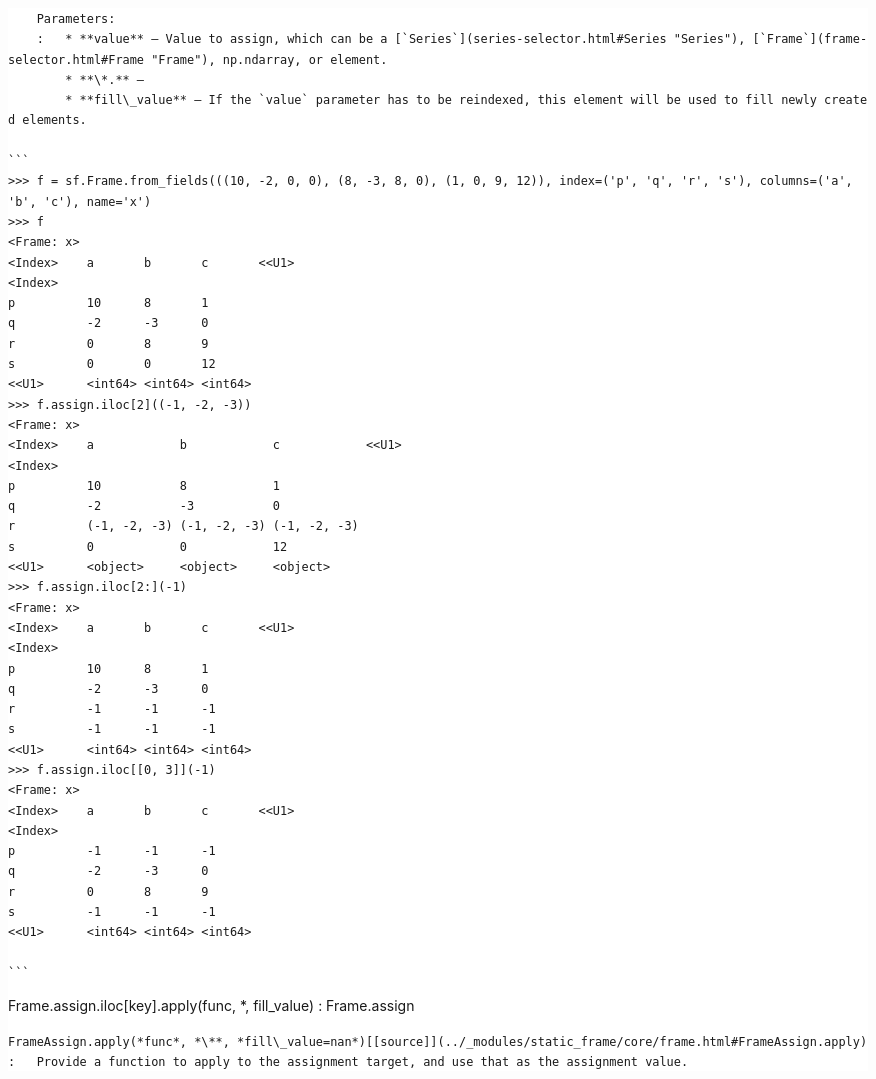         Parameters:
        :   * **value** – Value to assign, which can be a [`Series`](series-selector.html#Series "Series"), [`Frame`](frame-selector.html#Frame "Frame"), np.ndarray, or element.
            * **\*.** –
            * **fill\_value** – If the `value` parameter has to be reindexed, this element will be used to fill newly created elements.

    ```
    >>> f = sf.Frame.from_fields(((10, -2, 0, 0), (8, -3, 8, 0), (1, 0, 9, 12)), index=('p', 'q', 'r', 's'), columns=('a', 'b', 'c'), name='x')
    >>> f
    <Frame: x>
    <Index>    a       b       c       <<U1>
    <Index>
    p          10      8       1
    q          -2      -3      0
    r          0       8       9
    s          0       0       12
    <<U1>      <int64> <int64> <int64>
    >>> f.assign.iloc[2]((-1, -2, -3))
    <Frame: x>
    <Index>    a            b            c            <<U1>
    <Index>
    p          10           8            1
    q          -2           -3           0
    r          (-1, -2, -3) (-1, -2, -3) (-1, -2, -3)
    s          0            0            12
    <<U1>      <object>     <object>     <object>
    >>> f.assign.iloc[2:](-1)
    <Frame: x>
    <Index>    a       b       c       <<U1>
    <Index>
    p          10      8       1
    q          -2      -3      0
    r          -1      -1      -1
    s          -1      -1      -1
    <<U1>      <int64> <int64> <int64>
    >>> f.assign.iloc[[0, 3]](-1)
    <Frame: x>
    <Index>    a       b       c       <<U1>
    <Index>
    p          -1      -1      -1
    q          -2      -3      0
    r          0       8       9
    s          -1      -1      -1
    <<U1>      <int64> <int64> <int64>

    ```

Frame.assign.iloc[key].apply(func, \*, fill\_value)
:   Frame.assign

    FrameAssign.apply(*func*, *\**, *fill\_value=nan*)[[source]](../_modules/static_frame/core/frame.html#FrameAssign.apply)
    :   Provide a function to apply to the assignment target, and use that as the assignment value.

